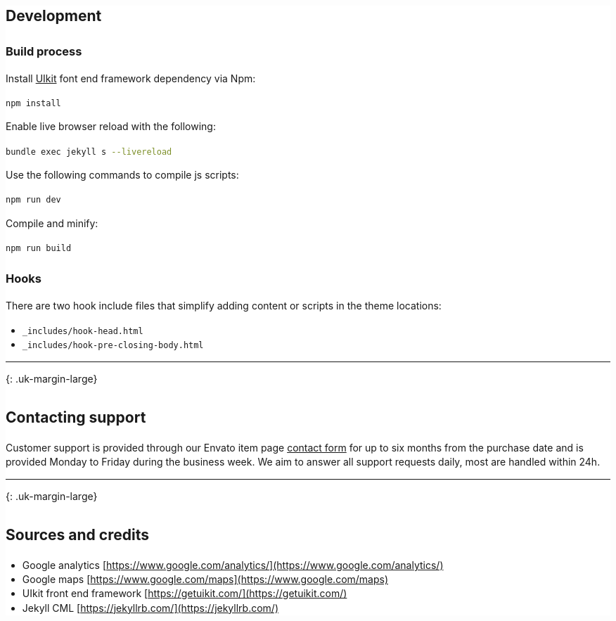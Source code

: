 ## Development

### Build process
Install [UIkit](https://getuikit.com/) font end framework dependency via Npm:
```bash
npm install
```
Enable live browser reload with the following:
```bash
bundle exec jekyll s --livereload
```

Use the following commands to compile js scripts:
```bash
npm run dev
```
Compile and minify:
```bash
npm run build
```

### Hooks
There are two hook include files that simplify adding content or scripts in the theme locations:
- `_includes/hook-head.html`
- `_includes/hook-pre-closing-body.html`

---
{: .uk-margin-large}

## Contacting support

Customer support is provided through our Envato item page [contact form](https://themeforest.net/user/pressapps) for up to six months from the purchase date and is provided Monday to Friday during the business week. We aim to answer all support requests daily, most are handled within 24h.

---
{: .uk-margin-large}

## Sources and credits

- Google analytics [https://www.google.com/analytics/](https://www.google.com/analytics/)
- Google maps [https://www.google.com/maps](https://www.google.com/maps)
- UIkit front end framework [https://getuikit.com/](https://getuikit.com/)
- Jekyll CML [https://jekyllrb.com/](https://jekyllrb.com/)